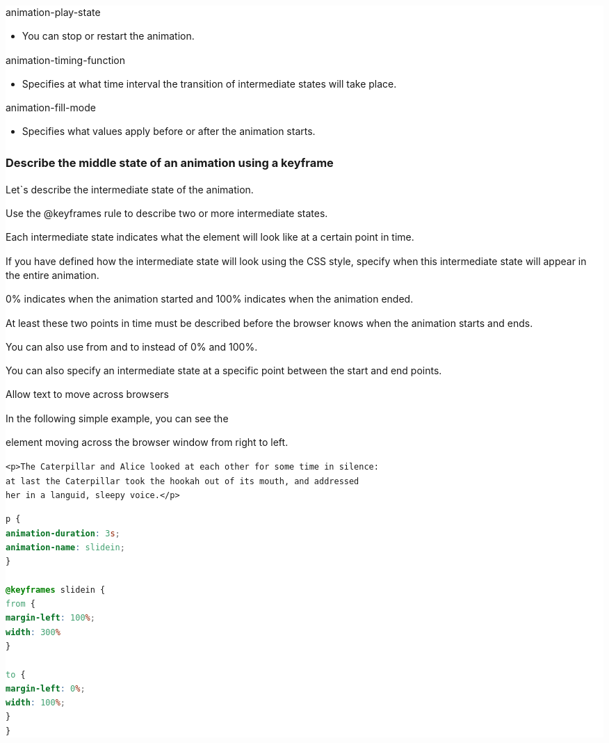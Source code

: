 animation-play-state

- You can stop or restart the animation.

animation-timing-function

- Specifies at what time interval the transition of intermediate states will take place.

animation-fill-mode

- Specifies what values apply before or after the animation starts.

### Describe the middle state of an animation using a keyframe

Let`s describe the intermediate state of the animation.

Use the @keyframes rule to describe two or more intermediate states.

Each intermediate state indicates what the element will look like at a certain point in time.

If you have defined how the intermediate state will look using the CSS style, specify when this intermediate state will appear in the entire animation.

0% indicates when the animation started and 100% indicates when the animation ended.

At least these two points in time must be described before the browser knows when the animation starts and ends.

You can also use from and to instead of 0% and 100%.

You can also specify an intermediate state at a specific point between the start and end points.

Allow text to move across browsers

In the following simple example, you can see the <p> element moving across the browser window from right to left.

```undefined
<p>The Caterpillar and Alice looked at each other for some time in silence:
at last the Caterpillar took the hookah out of its mouth, and addressed
her in a languid, sleepy voice.</p>
```

```css
p {
animation-duration: 3s;
animation-name: slidein;
}

@keyframes slidein {
from {
margin-left: 100%;
width: 300%
}

to {
margin-left: 0%;
width: 100%;
}
}
```
